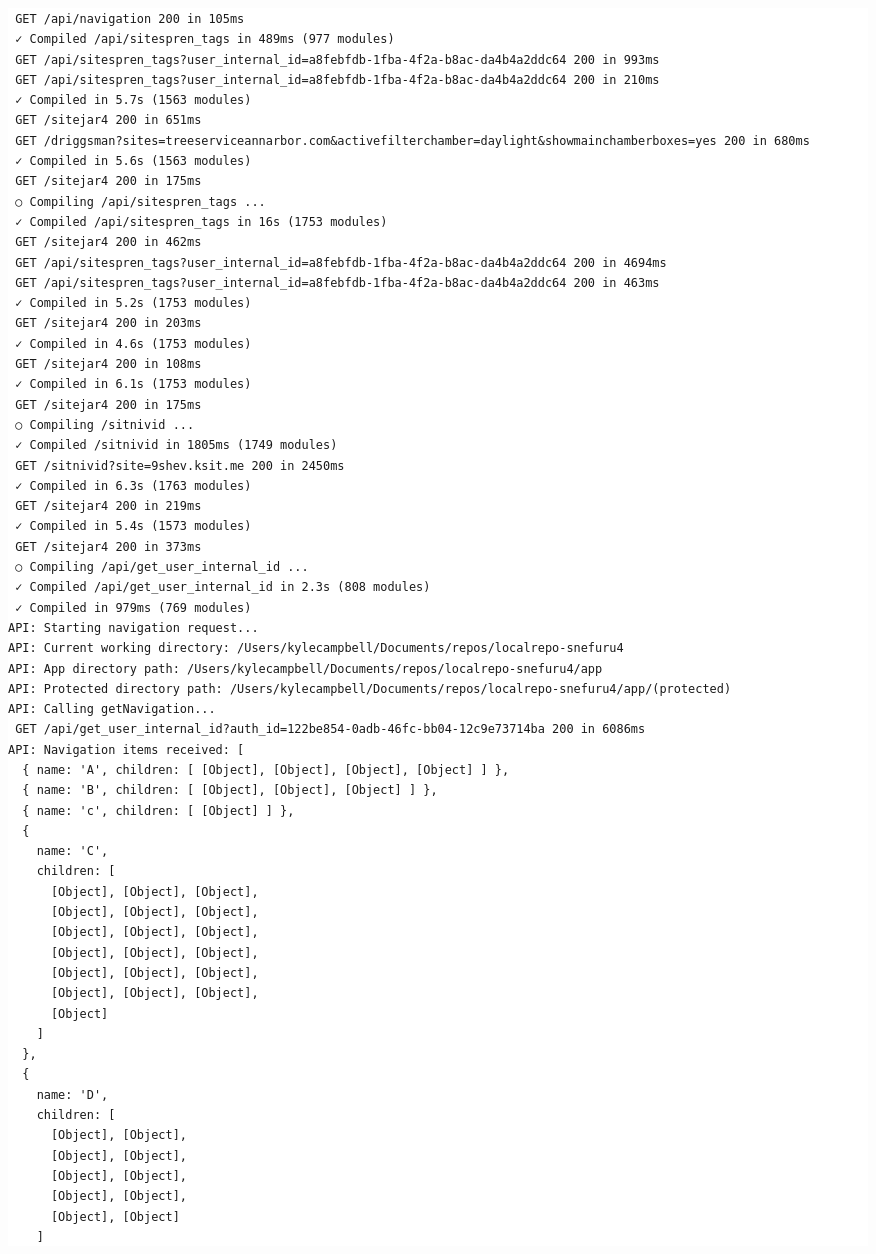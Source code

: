 ```
 GET /api/navigation 200 in 105ms
 ✓ Compiled /api/sitespren_tags in 489ms (977 modules)
 GET /api/sitespren_tags?user_internal_id=a8febfdb-1fba-4f2a-b8ac-da4b4a2ddc64 200 in 993ms
 GET /api/sitespren_tags?user_internal_id=a8febfdb-1fba-4f2a-b8ac-da4b4a2ddc64 200 in 210ms
 ✓ Compiled in 5.7s (1563 modules)
 GET /sitejar4 200 in 651ms
 GET /driggsman?sites=treeserviceannarbor.com&activefilterchamber=daylight&showmainchamberboxes=yes 200 in 680ms
 ✓ Compiled in 5.6s (1563 modules)
 GET /sitejar4 200 in 175ms
 ○ Compiling /api/sitespren_tags ...
 ✓ Compiled /api/sitespren_tags in 16s (1753 modules)
 GET /sitejar4 200 in 462ms
 GET /api/sitespren_tags?user_internal_id=a8febfdb-1fba-4f2a-b8ac-da4b4a2ddc64 200 in 4694ms
 GET /api/sitespren_tags?user_internal_id=a8febfdb-1fba-4f2a-b8ac-da4b4a2ddc64 200 in 463ms
 ✓ Compiled in 5.2s (1753 modules)
 GET /sitejar4 200 in 203ms
 ✓ Compiled in 4.6s (1753 modules)
 GET /sitejar4 200 in 108ms
 ✓ Compiled in 6.1s (1753 modules)
 GET /sitejar4 200 in 175ms
 ○ Compiling /sitnivid ...
 ✓ Compiled /sitnivid in 1805ms (1749 modules)
 GET /sitnivid?site=9shev.ksit.me 200 in 2450ms
 ✓ Compiled in 6.3s (1763 modules)
 GET /sitejar4 200 in 219ms
 ✓ Compiled in 5.4s (1573 modules)
 GET /sitejar4 200 in 373ms
 ○ Compiling /api/get_user_internal_id ...
 ✓ Compiled /api/get_user_internal_id in 2.3s (808 modules)
 ✓ Compiled in 979ms (769 modules)
API: Starting navigation request...
API: Current working directory: /Users/kylecampbell/Documents/repos/localrepo-snefuru4
API: App directory path: /Users/kylecampbell/Documents/repos/localrepo-snefuru4/app
API: Protected directory path: /Users/kylecampbell/Documents/repos/localrepo-snefuru4/app/(protected)
API: Calling getNavigation...
 GET /api/get_user_internal_id?auth_id=122be854-0adb-46fc-bb04-12c9e73714ba 200 in 6086ms
API: Navigation items received: [
  { name: 'A', children: [ [Object], [Object], [Object], [Object] ] },
  { name: 'B', children: [ [Object], [Object], [Object] ] },
  { name: 'c', children: [ [Object] ] },
  {
    name: 'C',
    children: [
      [Object], [Object], [Object],
      [Object], [Object], [Object],
      [Object], [Object], [Object],
      [Object], [Object], [Object],
      [Object], [Object], [Object],
      [Object], [Object], [Object],
      [Object]
    ]
  },
  {
    name: 'D',
    children: [
      [Object], [Object],
      [Object], [Object],
      [Object], [Object],
      [Object], [Object],
      [Object], [Object]
    ]
```